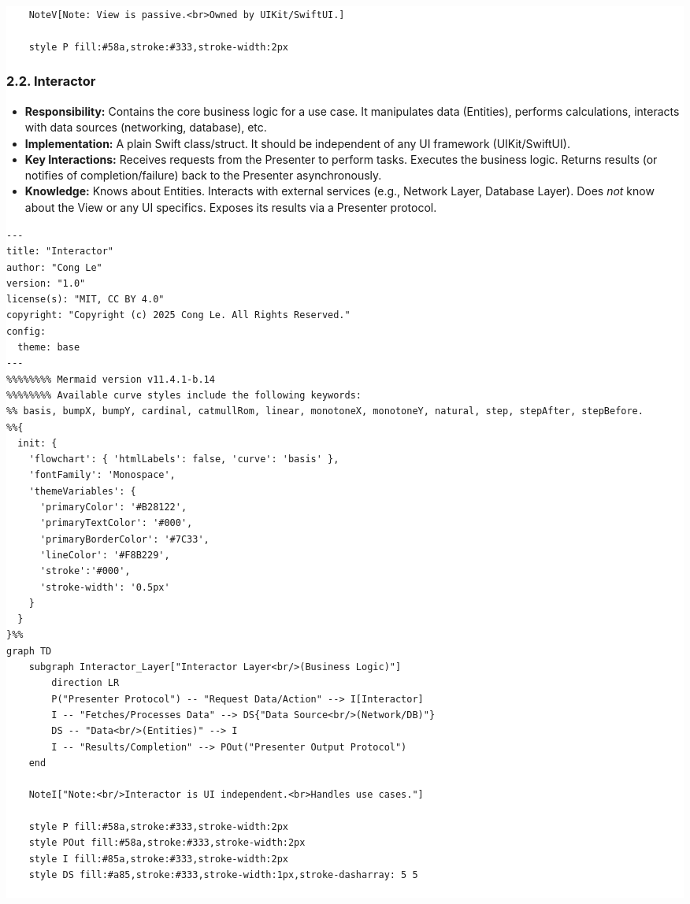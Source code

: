 ```mermaid
    NoteV[Note: View is passive.<br>Owned by UIKit/SwiftUI.]

    style P fill:#58a,stroke:#333,stroke-width:2px
```

### 2.2. Interactor

*   **Responsibility:** Contains the core business logic for a use case. It manipulates data (Entities), performs calculations, interacts with data sources (networking, database), etc.
*   **Implementation:** A plain Swift class/struct. It should be independent of any UI framework (UIKit/SwiftUI).
*   **Key Interactions:** Receives requests from the Presenter to perform tasks. Executes the business logic. Returns results (or notifies of completion/failure) back to the Presenter asynchronously.
*   **Knowledge:** Knows about Entities. Interacts with external services (e.g., Network Layer, Database Layer). Does *not* know about the View or any UI specifics. Exposes its results via a Presenter protocol.

```mermaid
---
title: "Interactor"
author: "Cong Le"
version: "1.0"
license(s): "MIT, CC BY 4.0"
copyright: "Copyright (c) 2025 Cong Le. All Rights Reserved."
config:
  theme: base
---
%%%%%%%% Mermaid version v11.4.1-b.14
%%%%%%%% Available curve styles include the following keywords:
%% basis, bumpX, bumpY, cardinal, catmullRom, linear, monotoneX, monotoneY, natural, step, stepAfter, stepBefore.
%%{
  init: {
    'flowchart': { 'htmlLabels': false, 'curve': 'basis' },
    'fontFamily': 'Monospace',
    'themeVariables': {
      'primaryColor': '#B28122',
      'primaryTextColor': '#000',
      'primaryBorderColor': '#7C33',
      'lineColor': '#F8B229',
      'stroke':'#000',
      'stroke-width': '0.5px'
    }
  }
}%%
graph TD
    subgraph Interactor_Layer["Interactor Layer<br/>(Business Logic)"]
        direction LR
        P("Presenter Protocol") -- "Request Data/Action" --> I[Interactor]
        I -- "Fetches/Processes Data" --> DS{"Data Source<br/>(Network/DB)"}
        DS -- "Data<br/>(Entities)" --> I
        I -- "Results/Completion" --> POut("Presenter Output Protocol")
    end

    NoteI["Note:<br/>Interactor is UI independent.<br>Handles use cases."]

    style P fill:#58a,stroke:#333,stroke-width:2px
    style POut fill:#58a,stroke:#333,stroke-width:2px
    style I fill:#85a,stroke:#333,stroke-width:2px
    style DS fill:#a85,stroke:#333,stroke-width:1px,stroke-dasharray: 5 5
    
```

